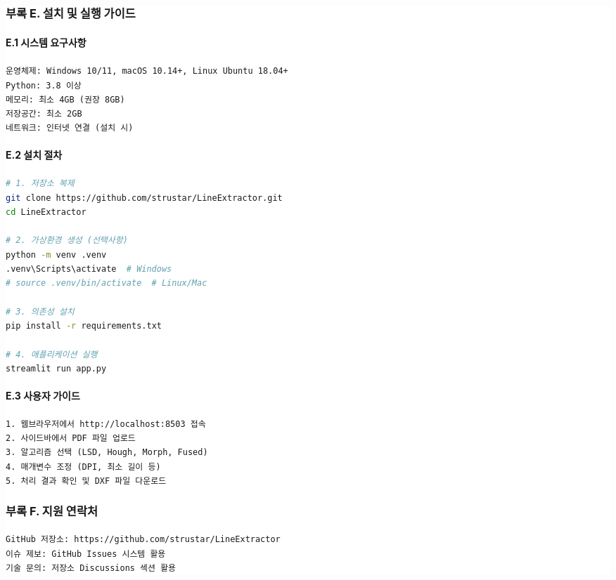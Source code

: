 ### 부록 E. 설치 및 실행 가이드

#### E.1 시스템 요구사항
```
운영체제: Windows 10/11, macOS 10.14+, Linux Ubuntu 18.04+
Python: 3.8 이상
메모리: 최소 4GB (권장 8GB)
저장공간: 최소 2GB
네트워크: 인터넷 연결 (설치 시)
```

#### E.2 설치 절차
```bash
# 1. 저장소 복제
git clone https://github.com/strustar/LineExtractor.git
cd LineExtractor

# 2. 가상환경 생성 (선택사항)
python -m venv .venv
.venv\Scripts\activate  # Windows
# source .venv/bin/activate  # Linux/Mac

# 3. 의존성 설치
pip install -r requirements.txt

# 4. 애플리케이션 실행
streamlit run app.py
```

#### E.3 사용자 가이드
```
1. 웹브라우저에서 http://localhost:8503 접속
2. 사이드바에서 PDF 파일 업로드
3. 알고리즘 선택 (LSD, Hough, Morph, Fused)
4. 매개변수 조정 (DPI, 최소 길이 등)
5. 처리 결과 확인 및 DXF 파일 다운로드
```

### 부록 F. 지원 연락처

```
GitHub 저장소: https://github.com/strustar/LineExtractor
이슈 제보: GitHub Issues 시스템 활용
기술 문의: 저장소 Discussions 섹션 활용
```